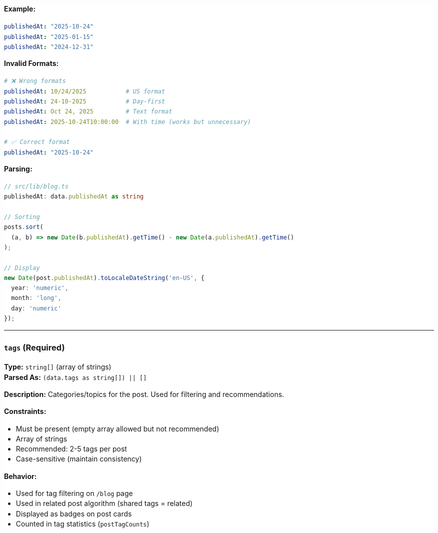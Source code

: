 **Example:**
```yaml
publishedAt: "2025-10-24"
publishedAt: "2025-01-15"
publishedAt: "2024-12-31"
```

**Invalid Formats:**
```yaml
# ❌ Wrong formats
publishedAt: 10/24/2025           # US format
publishedAt: 24-10-2025           # Day-first
publishedAt: Oct 24, 2025         # Text format
publishedAt: 2025-10-24T10:00:00  # With time (works but unnecessary)

# ✅ Correct format
publishedAt: "2025-10-24"
```

**Parsing:**
```typescript
// src/lib/blog.ts
publishedAt: data.publishedAt as string

// Sorting
posts.sort(
  (a, b) => new Date(b.publishedAt).getTime() - new Date(a.publishedAt).getTime()
);

// Display
new Date(post.publishedAt).toLocaleDateString('en-US', {
  year: 'numeric',
  month: 'long',
  day: 'numeric'
});
```

---

### `tags` (Required)

**Type:** `string[]` (array of strings)  
**Parsed As:** `(data.tags as string[]) || []`

**Description:**
Categories/topics for the post. Used for filtering and recommendations.

**Constraints:**
- Must be present (empty array allowed but not recommended)
- Array of strings
- Recommended: 2-5 tags per post
- Case-sensitive (maintain consistency)

**Behavior:**
- Used for tag filtering on `/blog` page
- Used in related post algorithm (shared tags = related)
- Displayed as badges on post cards
- Counted in tag statistics (`postTagCounts`)
